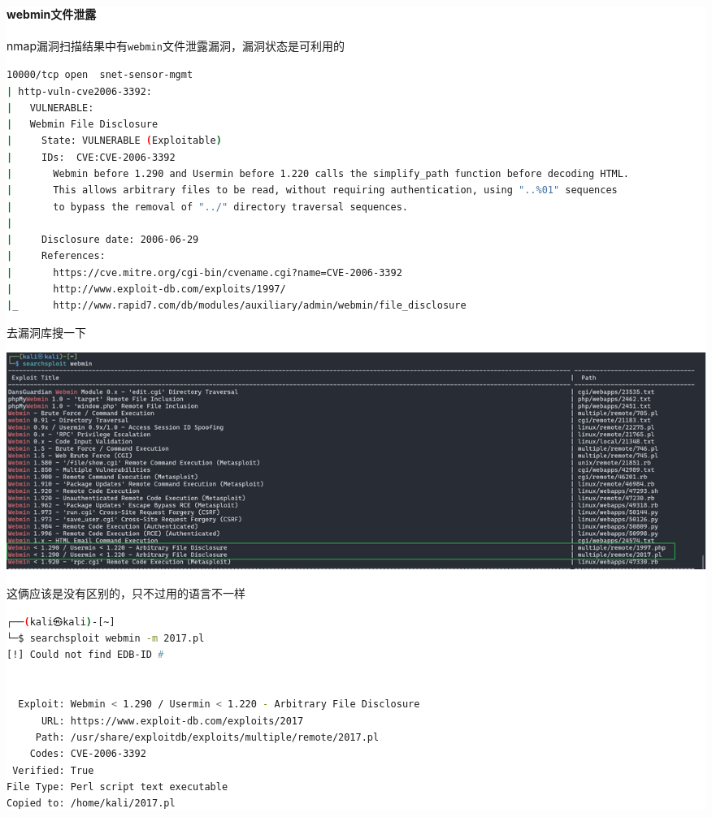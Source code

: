 #### webmin文件泄露

nmap漏洞扫描结果中有`webmin`文件泄露漏洞，漏洞状态是可利用的

```bash
10000/tcp open  snet-sensor-mgmt
| http-vuln-cve2006-3392:
|   VULNERABLE:
|   Webmin File Disclosure
|     State: VULNERABLE (Exploitable)
|     IDs:  CVE:CVE-2006-3392
|       Webmin before 1.290 and Usermin before 1.220 calls the simplify_path function before decoding HTML.
|       This allows arbitrary files to be read, without requiring authentication, using "..%01" sequences
|       to bypass the removal of "../" directory traversal sequences.
|
|     Disclosure date: 2006-06-29
|     References:
|       https://cve.mitre.org/cgi-bin/cvename.cgi?name=CVE-2006-3392
|       http://www.exploit-db.com/exploits/1997/
|_      http://www.rapid7.com/db/modules/auxiliary/admin/webmin/file_disclosure
```

去漏洞库搜一下

![image-20240225104550404](imgs/image-20240225104550404.png)

这俩应该是没有区别的，只不过用的语言不一样

```bash
┌──(kali㉿kali)-[~]
└─$ searchsploit webmin -m 2017.pl
[!] Could not find EDB-ID #


  Exploit: Webmin < 1.290 / Usermin < 1.220 - Arbitrary File Disclosure
      URL: https://www.exploit-db.com/exploits/2017
     Path: /usr/share/exploitdb/exploits/multiple/remote/2017.pl
    Codes: CVE-2006-3392
 Verified: True
File Type: Perl script text executable
Copied to: /home/kali/2017.pl
```
